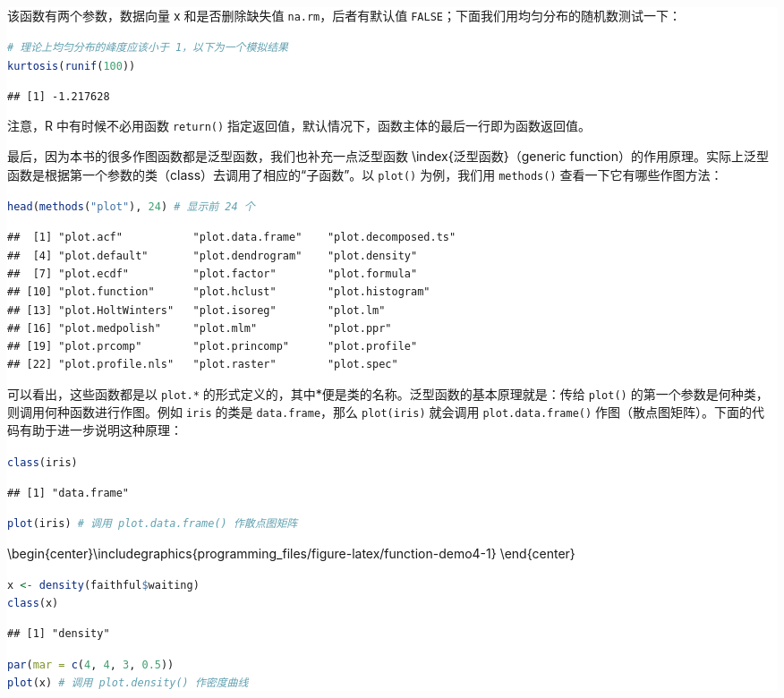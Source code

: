 该函数有两个参数，数据向量 x 和是否删除缺失值 `na.rm`，后者有默认值 `FALSE`；下面我们用均匀分布的随机数测试一下：


``` r
# 理论上均匀分布的峰度应该小于 1，以下为一个模拟结果
kurtosis(runif(100))
```

```
## [1] -1.217628
```

注意，R 中有时候不必用函数 `return()` 指定返回值，默认情况下，函数主体的最后一行即为函数返回值。

最后，因为本书的很多作图函数都是泛型函数，我们也补充一点泛型函数 \index{泛型函数}（generic function）的作用原理。实际上泛型函数是根据第一个参数的类（class）去调用了相应的“子函数”。以 `plot()` 为例，我们用 `methods()` 查看一下它有哪些作图方法：


``` r
head(methods("plot"), 24) # 显示前 24 个
```

```
##  [1] "plot.acf"           "plot.data.frame"    "plot.decomposed.ts"
##  [4] "plot.default"       "plot.dendrogram"    "plot.density"      
##  [7] "plot.ecdf"          "plot.factor"        "plot.formula"      
## [10] "plot.function"      "plot.hclust"        "plot.histogram"    
## [13] "plot.HoltWinters"   "plot.isoreg"        "plot.lm"           
## [16] "plot.medpolish"     "plot.mlm"           "plot.ppr"          
## [19] "plot.prcomp"        "plot.princomp"      "plot.profile"      
## [22] "plot.profile.nls"   "plot.raster"        "plot.spec"
```

可以看出，这些函数都是以 `plot.*` 的形式定义的，其中*便是类的名称。泛型函数的基本原理就是：传给 `plot()` 的第一个参数是何种类，则调用何种函数进行作图。例如 `iris` 的类是 `data.frame`，那么 `plot(iris)` 就会调用 `plot.data.frame()` 作图（散点图矩阵）。下面的代码有助于进一步说明这种原理：


``` r
class(iris)
```

```
## [1] "data.frame"
```

``` r
plot(iris) # 调用 plot.data.frame() 作散点图矩阵
```



\begin{center}\includegraphics{programming_files/figure-latex/function-demo4-1} \end{center}

``` r
x <- density(faithful$waiting)
class(x)
```

```
## [1] "density"
```

``` r
par(mar = c(4, 4, 3, 0.5))
plot(x) # 调用 plot.density() 作密度曲线
```


[^tf-note]: 倾向简写这两个逻辑值的人容易倾向简写任何字符，比如变量名；据作者的经验，很多人的程序出错就在这里，因为使用了 `T` 或 `F` 作为变量名，而在程序的某些地方又将 `T` 或 `F` 作为逻辑值对待，如这段条件语句 `x = 1; T = NULL; ...; if ((x > 0) == T ) ...` 会出错，因为条件 `(x > 0) == T` 返回的结果是长度为 0 的逻辑值，不符合 `if` 语句的要求。